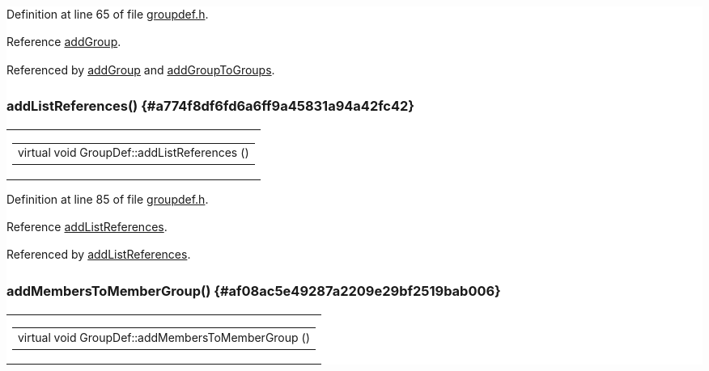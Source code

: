 

<p>Definition at line 65 of file <a href="/web-doxygen/docs/api/files/src/groupdef-h">groupdef.h</a>.</p>


<p>Reference <a href="#aa5e0a4e1a5c815563de6e3ea235da420">addGroup</a>.</p>


<p>Referenced by <a href="#aa5e0a4e1a5c815563de6e3ea235da420">addGroup</a> and <a href="/web-doxygen/docs/api/files/src/groupdef-cpp/#a0b501f4e23a2e8465946abfdfe294c4c">addGroupToGroups</a>.</p>

</div>
</div>

### addListReferences() {#a774f8df6fd6a6ff9a45831a94a42fc42}

<div class="doxyMemberItem">
<div class="doxyMemberProto">
<table class="doxyMemberLabels">
<tr class="doxyMemberLabels">
<td class="doxyMemberLabelsLeft">
<table class="doxyMemberName">
<tr>
<td class="doxyMemberName">virtual void GroupDef::addListReferences ()</td>
</tr>
</table>
</td>
</tr>
</table>
</div>
<div class="doxyMemberDoc">



<p>Definition at line 85 of file <a href="/web-doxygen/docs/api/files/src/groupdef-h">groupdef.h</a>.</p>


<p>Reference <a href="#a774f8df6fd6a6ff9a45831a94a42fc42">addListReferences</a>.</p>


<p>Referenced by <a href="#a774f8df6fd6a6ff9a45831a94a42fc42">addListReferences</a>.</p>

</div>
</div>

### addMembersToMemberGroup() {#af08ac5e49287a2209e29bf2519bab006}

<div class="doxyMemberItem">
<div class="doxyMemberProto">
<table class="doxyMemberLabels">
<tr class="doxyMemberLabels">
<td class="doxyMemberLabelsLeft">
<table class="doxyMemberName">
<tr>
<td class="doxyMemberName">virtual void GroupDef::addMembersToMemberGroup ()</td>
</tr>
</table>
</td>
</tr>
</table>
</div>
<div class="doxyMemberDoc">
